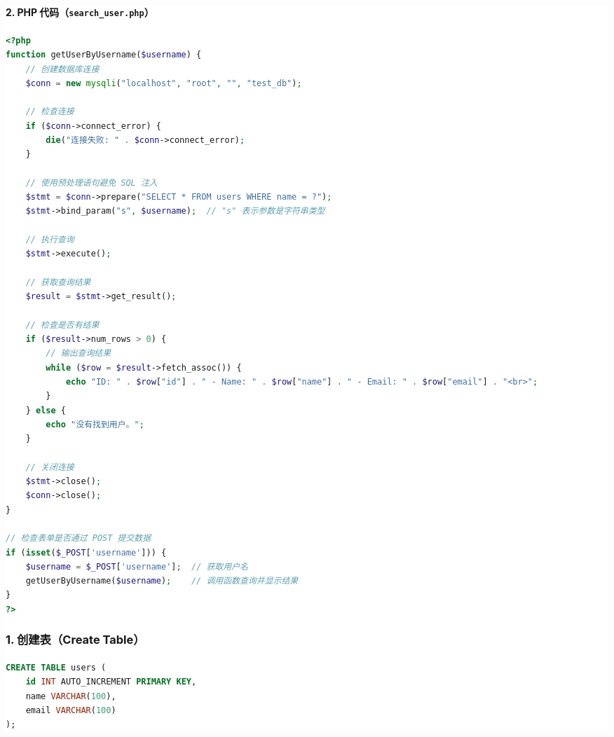    #### **2. PHP 代码（`search_user.php`）**

   ```php
   <?php
   function getUserByUsername($username) {
       // 创建数据库连接
       $conn = new mysqli("localhost", "root", "", "test_db");
   
       // 检查连接
       if ($conn->connect_error) {
           die("连接失败: " . $conn->connect_error);
       }
   
       // 使用预处理语句避免 SQL 注入
       $stmt = $conn->prepare("SELECT * FROM users WHERE name = ?");
       $stmt->bind_param("s", $username);  // "s" 表示参数是字符串类型
   
       // 执行查询
       $stmt->execute();
   
       // 获取查询结果
       $result = $stmt->get_result();
   
       // 检查是否有结果
       if ($result->num_rows > 0) {
           // 输出查询结果
           while ($row = $result->fetch_assoc()) {
               echo "ID: " . $row["id"] . " - Name: " . $row["name"] . " - Email: " . $row["email"] . "<br>";
           }
       } else {
           echo "没有找到用户。";
       }
   
       // 关闭连接
       $stmt->close();
       $conn->close();
   }
   
   // 检查表单是否通过 POST 提交数据
   if (isset($_POST['username'])) {
       $username = $_POST['username'];  // 获取用户名
       getUserByUsername($username);    // 调用函数查询并显示结果
   }
   ?>
   ```

   

   ### **1. 创建表（Create Table）**

   ```sql
   CREATE TABLE users (
       id INT AUTO_INCREMENT PRIMARY KEY,
       name VARCHAR(100),
       email VARCHAR(100)
   );
   ```
